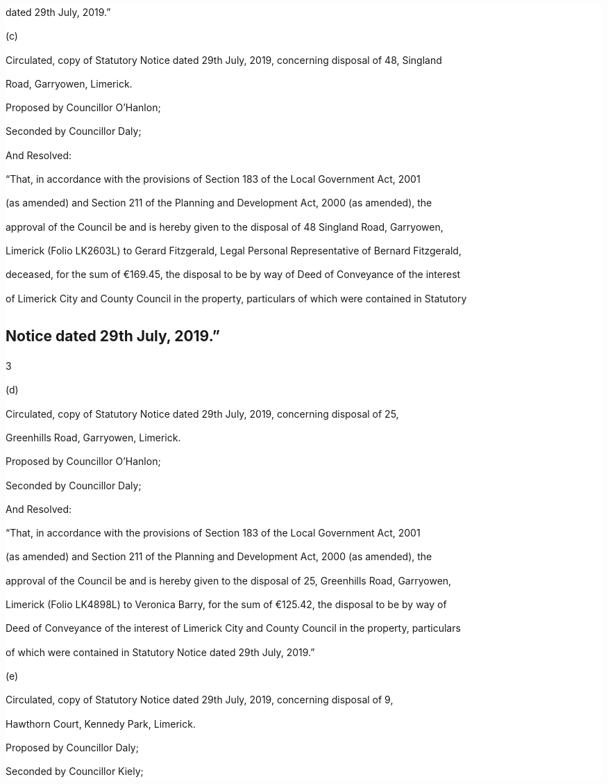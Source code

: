 dated 29th July, 2019.”

(c)

Circulated, copy of Statutory Notice dated 29th July, 2019, concerning disposal of 48, Singland

Road, Garryowen, Limerick.

Proposed by Councillor O’Hanlon;

Seconded by Councillor Daly;

And Resolved:

“That, in accordance with the provisions of Section 183 of the Local Government Act, 2001

(as amended) and Section 211 of the Planning and Development Act, 2000 (as amended), the

approval of the Council be and is hereby given to the disposal of 48 Singland Road, Garryowen,

Limerick (Folio LK2603L) to Gerard Fitzgerald, Legal Personal Representative of Bernard Fitzgerald,

deceased, for the sum of €169.45, the disposal to be by way of Deed of Conveyance of the interest

of Limerick City and County Council in the property, particulars of which were contained in Statutory

Notice dated 29th July, 2019.”
---
3

(d)

Circulated, copy of Statutory Notice dated 29th July, 2019, concerning disposal of 25,

Greenhills Road, Garryowen, Limerick.

Proposed by Councillor O’Hanlon;

Seconded by Councillor Daly;

And Resolved:

“That, in accordance with the provisions of Section 183 of the Local Government Act, 2001

(as amended) and Section 211 of the Planning and Development Act, 2000 (as amended), the

approval of the Council be and is hereby given to the disposal of 25, Greenhills Road, Garryowen,

Limerick (Folio LK4898L) to Veronica Barry, for the sum of €125.42, the disposal to be by way of

Deed of Conveyance of the interest of Limerick City and County Council in the property, particulars

of which were contained in Statutory Notice dated 29th July, 2019.”

(e)

Circulated, copy of Statutory Notice dated 29th July, 2019, concerning disposal of 9,

Hawthorn Court, Kennedy Park, Limerick.

Proposed by Councillor Daly;

Seconded by Councillor Kiely;
